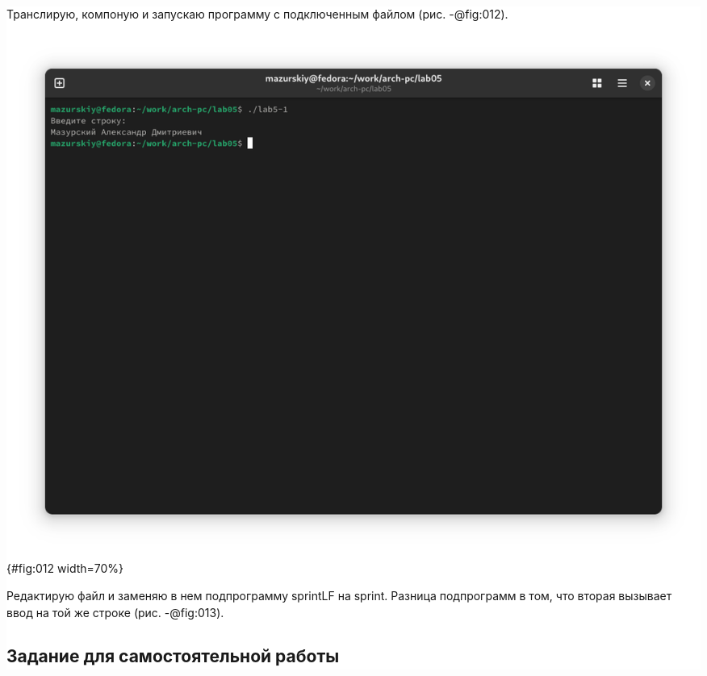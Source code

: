 Транслирую, компоную и запускаю программу с подключенным файлом (рис. -@fig:012).

![Запуск измененной программы](image/12.png){#fig:012 width=70%}

Редактирую файл и заменяю в нем подпрограмму sprintLF на sprint. Разница подпрограмм в том, что вторая вызывает ввод на той же строке (рис. -@fig:013).

## Задание для самостоятельной работы
